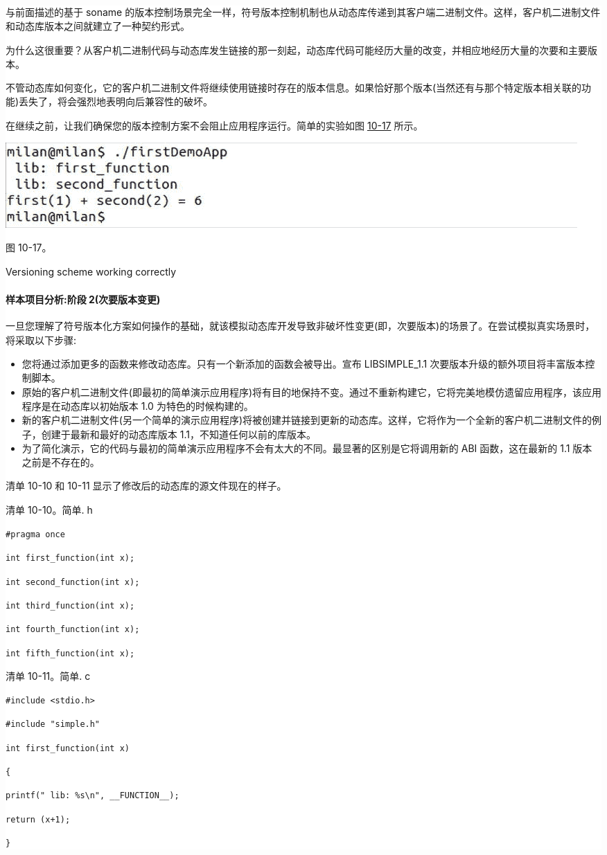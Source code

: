与前面描述的基于 soname 的版本控制场景完全一样，符号版本控制机制也从动态库传递到其客户端二进制文件。这样，客户机二进制文件和动态库版本之间就建立了一种契约形式。

为什么这很重要？从客户机二进制代码与动态库发生链接的那一刻起，动态库代码可能经历大量的改变，并相应地经历大量的次要和主要版本。

不管动态库如何变化，它的客户机二进制文件将继续使用链接时存在的版本信息。如果恰好那个版本(当然还有与那个特定版本相关联的功能)丢失了，将会强烈地表明向后兼容性的破坏。

在继续之前，让我们确保您的版本控制方案不会阻止应用程序运行。简单的实验如图 [10-17](#Fig17) 所示。

![A978-1-4302-6668-6_10_Fig17_HTML.jpg](img/A978-1-4302-6668-6_10_Fig17_HTML.jpg)

图 10-17。

Versioning scheme working correctly

#### 样本项目分析:阶段 2(次要版本变更)

一旦您理解了符号版本化方案如何操作的基础，就该模拟动态库开发导致非破坏性变更(即，次要版本)的场景了。在尝试模拟真实场景时，将采取以下步骤:

*   您将通过添加更多的函数来修改动态库。只有一个新添加的函数会被导出。宣布 LIBSIMPLE_1.1 次要版本升级的额外项目将丰富版本控制脚本。
*   原始的客户机二进制文件(即最初的简单演示应用程序)将有目的地保持不变。通过不重新构建它，它将完美地模仿遗留应用程序，该应用程序是在动态库以初始版本 1.0 为特色的时候构建的。
*   新的客户机二进制文件(另一个简单的演示应用程序)将被创建并链接到更新的动态库。这样，它将作为一个全新的客户机二进制文件的例子，创建于最新和最好的动态库版本 1.1，不知道任何以前的库版本。
*   为了简化演示，它的代码与最初的简单演示应用程序不会有太大的不同。最显著的区别是它将调用新的 ABI 函数，这在最新的 1.1 版本之前是不存在的。

清单 10-10 和 10-11 显示了修改后的动态库的源文件现在的样子。

清单 10-10。简单. h

`#pragma once`

`int first_function(int x);`

`int second_function(int x);`

`int third_function(int x);`

`int fourth_function(int x);`

`int fifth_function(int x);`

清单 10-11。简单. c

`#include <stdio.h>`

`#include "simple.h"`

`int first_function(int x)`

`{`

`printf(" lib: %s\n", __FUNCTION__);`

`return (x+1);`

`}`
